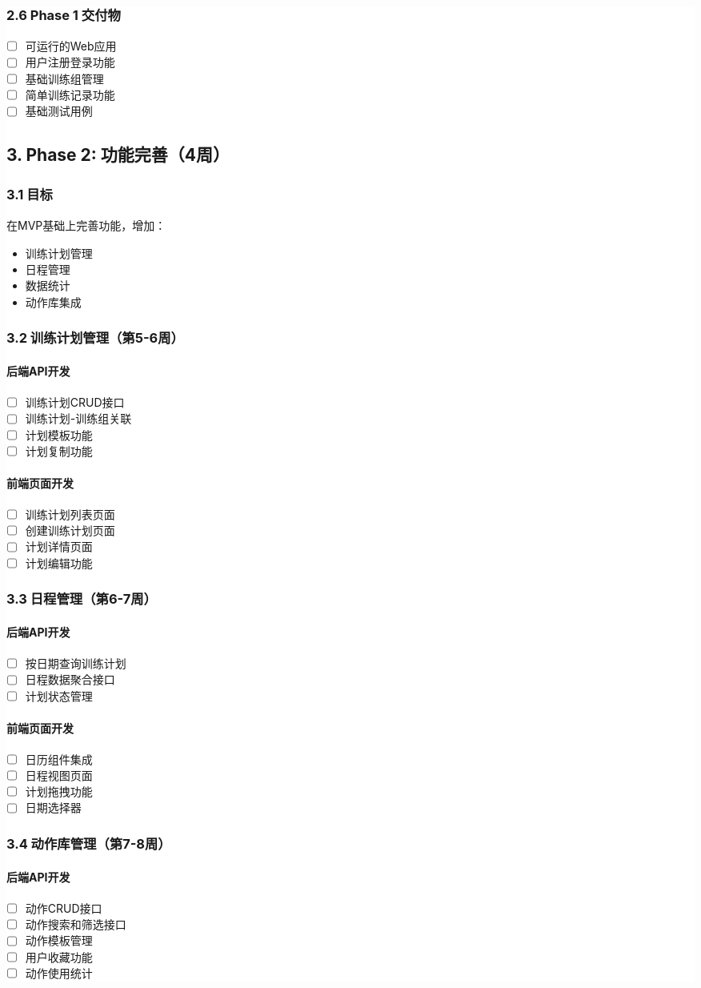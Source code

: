 ### 2.6 Phase 1 交付物
- [ ] 可运行的Web应用
- [ ] 用户注册登录功能
- [ ] 基础训练组管理
- [ ] 简单训练记录功能
- [ ] 基础测试用例

## 3. Phase 2: 功能完善（4周）

### 3.1 目标
在MVP基础上完善功能，增加：
- 训练计划管理
- 日程管理
- 数据统计
- 动作库集成

### 3.2 训练计划管理（第5-6周）

#### 后端API开发
- [ ] 训练计划CRUD接口
- [ ] 训练计划-训练组关联
- [ ] 计划模板功能
- [ ] 计划复制功能

#### 前端页面开发
- [ ] 训练计划列表页面
- [ ] 创建训练计划页面
- [ ] 计划详情页面
- [ ] 计划编辑功能

### 3.3 日程管理（第6-7周）

#### 后端API开发
- [ ] 按日期查询训练计划
- [ ] 日程数据聚合接口
- [ ] 计划状态管理

#### 前端页面开发
- [ ] 日历组件集成
- [ ] 日程视图页面
- [ ] 计划拖拽功能
- [ ] 日期选择器

### 3.4 动作库管理（第7-8周）

#### 后端API开发
- [ ] 动作CRUD接口
- [ ] 动作搜索和筛选接口
- [ ] 动作模板管理
- [ ] 用户收藏功能
- [ ] 动作使用统计
